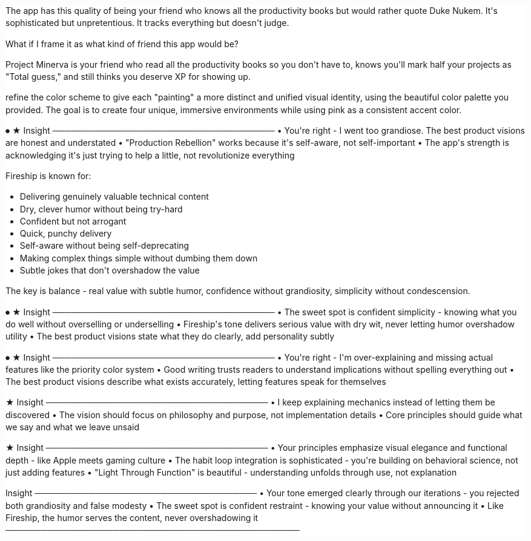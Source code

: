   The app has this quality of being your friend who knows all the productivity books but would rather quote Duke Nukem. It's sophisticated but unpretentious. It tracks everything but doesn't judge.

  What if I frame it as what kind of friend this app would be?

  Project Minerva is your friend who read all the productivity books so you don't have to, knows you'll mark half your projects as "Total guess," and still thinks you deserve XP for showing up.

  refine the color scheme to give each "painting" a more distinct and unified visual identity, using the beautiful color palette you provided. The goal is to create four unique, immersive environments while using pink as a consistent accent color.

  ⏺ ★ Insight ─────────────────────────────────────
  • You're right - I went too grandiose. The best product visions are honest and understated
  • "Production Rebellion" works because it's self-aware, not self-important
  • The app's strength is acknowledging it's just trying to help a little, not revolutionize everything

  Fireship is known for:
  - Delivering genuinely valuable technical content
  - Dry, clever humor without being try-hard
  - Confident but not arrogant
  - Quick, punchy delivery
  - Self-aware without being self-deprecating
  - Making complex things simple without dumbing them down
  - Subtle jokes that don't overshadow the value

  The key is balance - real value with subtle humor, confidence without grandiosity, simplicity without condescension.

⏺ ★ Insight ─────────────────────────────────────
  • The sweet spot is confident simplicity - knowing what you do well without overselling or underselling
  • Fireship's tone delivers serious value with dry wit, never letting humor overshadow utility
  • The best product visions state what they do clearly, add personality subtly
  
  ⏺ ★ Insight ─────────────────────────────────────
  • You're right - I'm over-explaining and missing actual features like the priority color system
  • Good writing trusts readers to understand implications without spelling everything out
  • The best product visions describe what exists accurately, letting features speak for themselves

  ★ Insight ─────────────────────────────────────
  • I keep explaining mechanics instead of letting them be discovered
  • The vision should focus on philosophy and purpose, not implementation details
  • Core principles should guide what we say and what we leave unsaid

   ★ Insight ─────────────────────────────────────
  • Your principles emphasize visual elegance and functional depth - like Apple meets gaming culture
  • The habit loop integration is sophisticated - you're building on behavioral science, not just adding features
  • "Light Through Function" is beautiful - understanding unfolds through use, not explanation

   Insight ─────────────────────────────────────
  • Your tone emerged clearly through our iterations - you rejected both grandiosity and false modesty
  • The sweet spot is confident restraint - knowing your value without announcing it
  • Like Fireship, the humor serves the content, never overshadowing it
  ─────────────────────────────────────────────────

